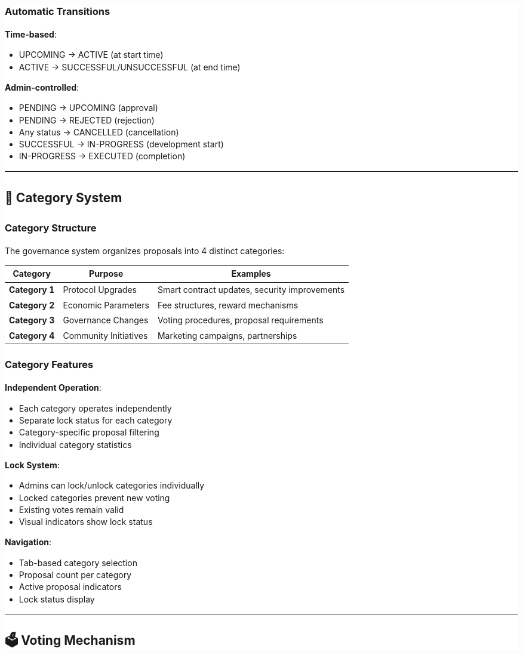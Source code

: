 ### Automatic Transitions

**Time-based**:
- UPCOMING → ACTIVE (at start time)
- ACTIVE → SUCCESSFUL/UNSUCCESSFUL (at end time)

**Admin-controlled**:
- PENDING → UPCOMING (approval)
- PENDING → REJECTED (rejection)
- Any status → CANCELLED (cancellation)
- SUCCESSFUL → IN-PROGRESS (development start)
- IN-PROGRESS → EXECUTED (completion)

---

## 📂 Category System

### Category Structure

The governance system organizes proposals into 4 distinct categories:

| Category | Purpose | Examples |
|----------|---------|----------|
| **Category 1** | Protocol Upgrades | Smart contract updates, security improvements |
| **Category 2** | Economic Parameters | Fee structures, reward mechanisms |
| **Category 3** | Governance Changes | Voting procedures, proposal requirements |
| **Category 4** | Community Initiatives | Marketing campaigns, partnerships |

### Category Features

**Independent Operation**:
- Each category operates independently
- Separate lock status for each category
- Category-specific proposal filtering
- Individual category statistics

**Lock System**:
- Admins can lock/unlock categories individually
- Locked categories prevent new voting
- Existing votes remain valid
- Visual indicators show lock status

**Navigation**:
- Tab-based category selection
- Proposal count per category
- Active proposal indicators
- Lock status display

---

## 🗳️ Voting Mechanism
